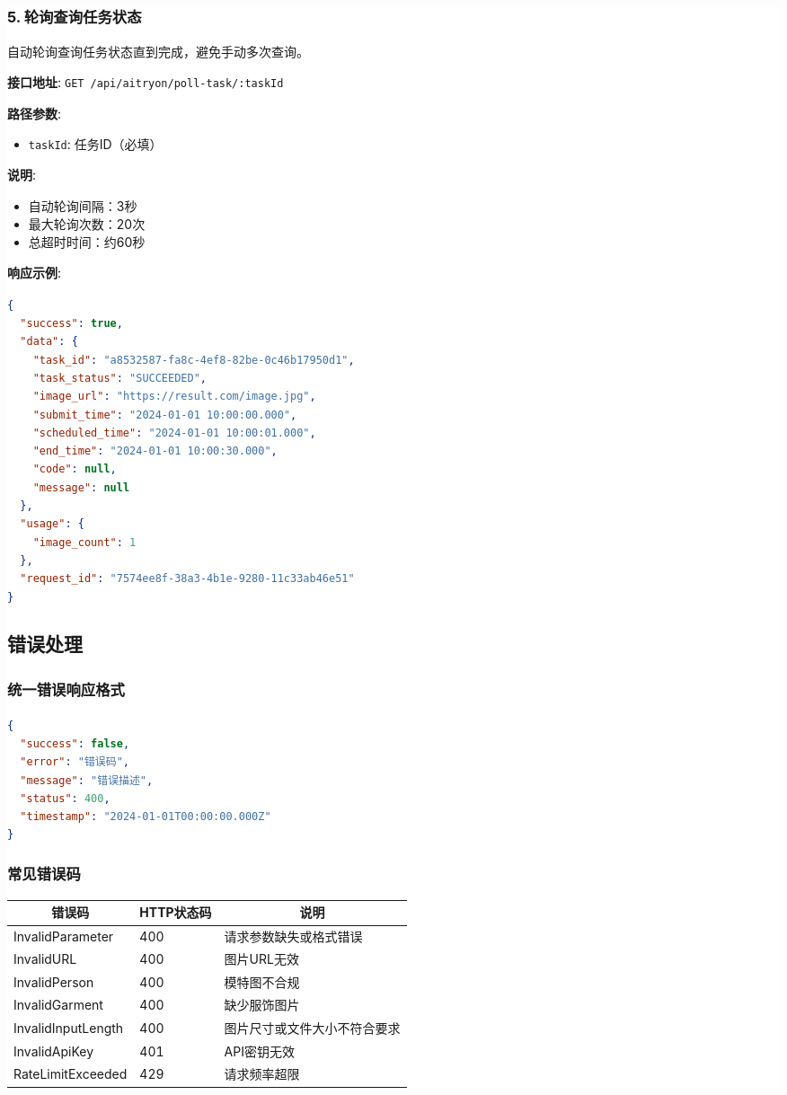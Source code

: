 ### 5. 轮询查询任务状态

自动轮询查询任务状态直到完成，避免手动多次查询。

**接口地址**: `GET /api/aitryon/poll-task/:taskId`

**路径参数**:
- `taskId`: 任务ID（必填）

**说明**:
- 自动轮询间隔：3秒
- 最大轮询次数：20次
- 总超时时间：约60秒

**响应示例**:
```json
{
  "success": true,
  "data": {
    "task_id": "a8532587-fa8c-4ef8-82be-0c46b17950d1",
    "task_status": "SUCCEEDED",
    "image_url": "https://result.com/image.jpg",
    "submit_time": "2024-01-01 10:00:00.000",
    "scheduled_time": "2024-01-01 10:00:01.000",
    "end_time": "2024-01-01 10:00:30.000",
    "code": null,
    "message": null
  },
  "usage": {
    "image_count": 1
  },
  "request_id": "7574ee8f-38a3-4b1e-9280-11c33ab46e51"
}
```

## 错误处理

### 统一错误响应格式

```json
{
  "success": false,
  "error": "错误码",
  "message": "错误描述",
  "status": 400,
  "timestamp": "2024-01-01T00:00:00.000Z"
}
```

### 常见错误码

| 错误码 | HTTP状态码 | 说明 |
|--------|------------|------|
| InvalidParameter | 400 | 请求参数缺失或格式错误 |
| InvalidURL | 400 | 图片URL无效 |
| InvalidPerson | 400 | 模特图不合规 |
| InvalidGarment | 400 | 缺少服饰图片 |
| InvalidInputLength | 400 | 图片尺寸或文件大小不符合要求 |
| InvalidApiKey | 401 | API密钥无效 |
| RateLimitExceeded | 429 | 请求频率超限 |
